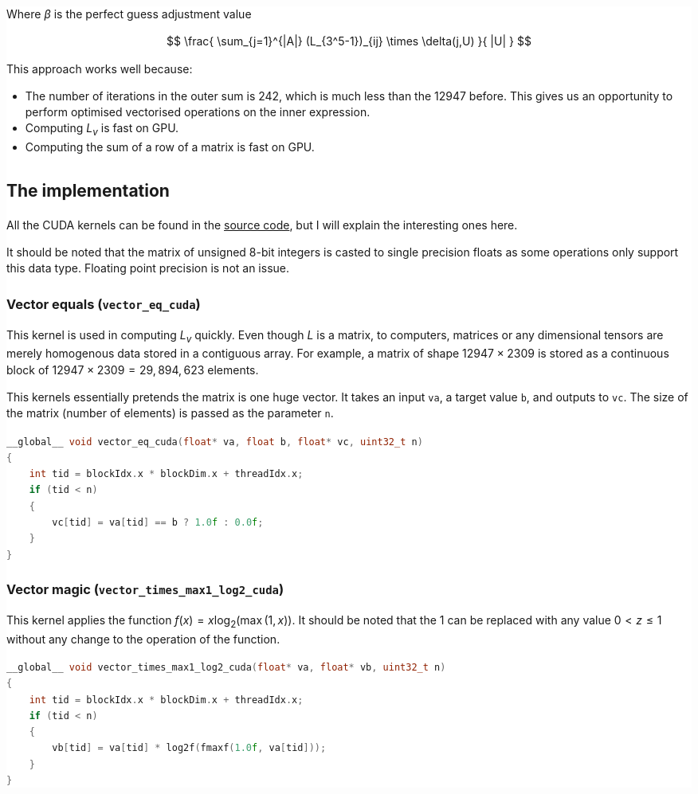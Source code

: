 Where $\beta$ is the perfect guess adjustment value

$$
    \frac{
        \sum_{j=1}^{|A|} (L_{3^5-1})_{ij} \times \delta(j,U)
    }{
        |U|
    }
$$

This approach works well because:
- The number of iterations in the outer sum is 242, which is much less than the 12947 before. This gives us an opportunity to perform optimised vectorised operations on the inner expression.
- Computing $L_v$ is fast on GPU.
- Computing the sum of a row of a matrix is fast on GPU.

## The implementation

All the CUDA kernels can be found in the [source code](https://github.com/puct9/curdle/blob/master/src/kernels.cu), but I will explain the interesting ones here.

It should be noted that the matrix of unsigned 8-bit integers is casted to single precision floats as some operations only support this data type. Floating point precision is not an issue.

### Vector equals (`vector_eq_cuda`)

This kernel is used in computing $L_v$ quickly. Even though $L$ is a matrix, to computers, matrices or any dimensional tensors are merely homogenous data stored in a contiguous array. For example, a matrix of shape $12947 \times 2309$ is stored as a continuous block of $12947 \times 2309 = 29,894,623$ elements.

This kernels essentially pretends the matrix is one huge vector. It takes an input `va`, a target value `b`, and outputs to `vc`. The size of the matrix (number of elements) is passed as the parameter `n`.

```cpp
__global__ void vector_eq_cuda(float* va, float b, float* vc, uint32_t n)
{
    int tid = blockIdx.x * blockDim.x + threadIdx.x;
    if (tid < n)
    {
        vc[tid] = va[tid] == b ? 1.0f : 0.0f;
    }
}
```

### Vector magic (`vector_times_max1_log2_cuda`)

This kernel applies the function $f(x) = x \log_2(\max(1, x))$. It should be noted that the $1$ can be replaced with any value $0<z\le 1$ without any change to the operation of the function.

```cpp
__global__ void vector_times_max1_log2_cuda(float* va, float* vb, uint32_t n)
{
    int tid = blockIdx.x * blockDim.x + threadIdx.x;
    if (tid < n)
    {
        vb[tid] = va[tid] * log2f(fmaxf(1.0f, va[tid]));
    }
}
```
